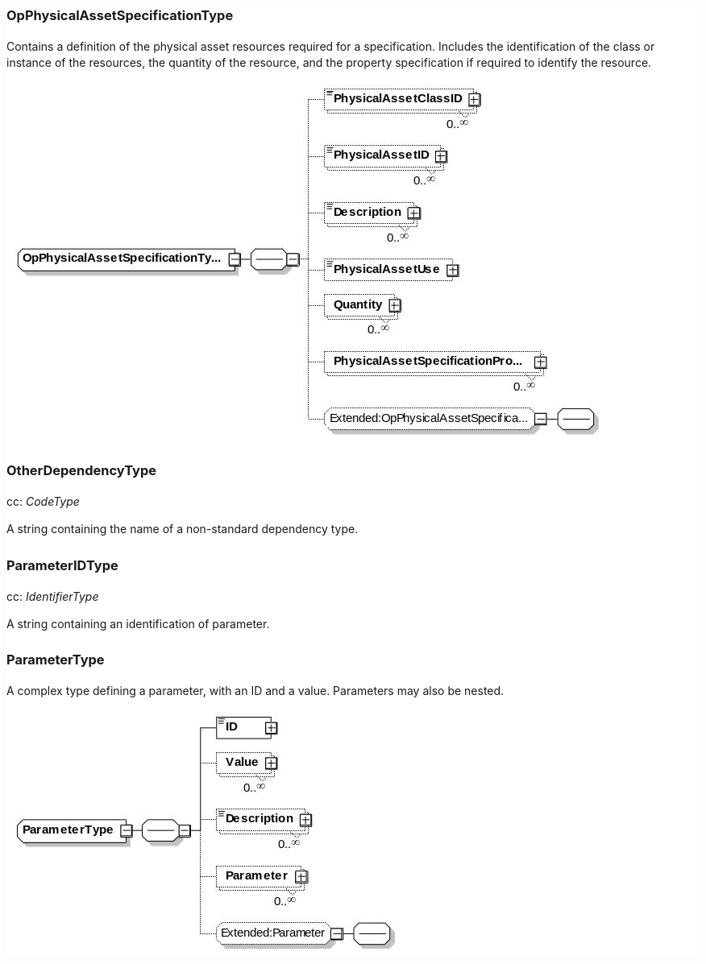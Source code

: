 ### OpPhysicalAssetSpecificationType

Contains a definition of the physical asset resources required for a specification.  Includes the identification of the class or instance of the resources, the quantity of the resource, and the property specification if required to identify the resource. 

![op physical asset specification type](types/op-physical-asset-specification-type.jpg)

### OtherDependencyType

cc: *CodeType*

A string containing the name of a non-standard dependency type.

### ParameterIDType

cc: *IdentifierType*

A string containing an identification of parameter.

### ParameterType

A complex type defining a parameter, with an ID and a value. Parameters may also be nested. 

![parameter type](types/parameter-type.jpg)
